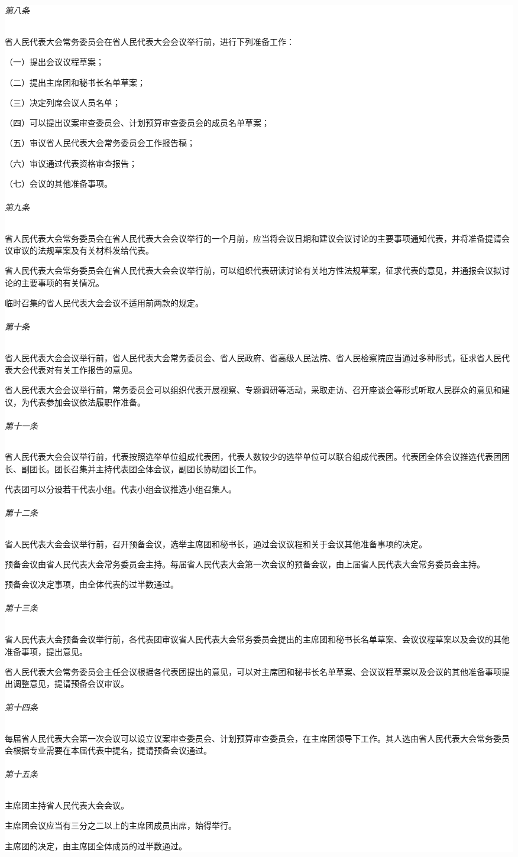 ###### 第八条

省人民代表大会常务委员会在省人民代表大会会议举行前，进行下列准备工作：

（一）提出会议议程草案；

（二）提出主席团和秘书长名单草案；

（三）决定列席会议人员名单；

（四）可以提出议案审查委员会、计划预算审查委员会的成员名单草案；

（五）审议省人民代表大会常务委员会工作报告稿；

（六）审议通过代表资格审查报告；

（七）会议的其他准备事项。

###### 第九条

省人民代表大会常务委员会在省人民代表大会会议举行的一个月前，应当将会议日期和建议会议讨论的主要事项通知代表，并将准备提请会议审议的法规草案及有关材料发给代表。

省人民代表大会常务委员会在省人民代表大会会议举行前，可以组织代表研读讨论有关地方性法规草案，征求代表的意见，并通报会议拟讨论的主要事项的有关情况。

临时召集的省人民代表大会会议不适用前两款的规定。

###### 第十条

省人民代表大会会议举行前，省人民代表大会常务委员会、省人民政府、省高级人民法院、省人民检察院应当通过多种形式，征求省人民代表大会代表对有关工作报告的意见。

省人民代表大会会议举行前，常务委员会可以组织代表开展视察、专题调研等活动，采取走访、召开座谈会等形式听取人民群众的意见和建议，为代表参加会议依法履职作准备。

###### 第十一条

省人民代表大会会议举行前，代表按照选举单位组成代表团，代表人数较少的选举单位可以联合组成代表团。代表团全体会议推选代表团团长、副团长。团长召集并主持代表团全体会议，副团长协助团长工作。

代表团可以分设若干代表小组。代表小组会议推选小组召集人。

###### 第十二条

省人民代表大会会议举行前，召开预备会议，选举主席团和秘书长，通过会议议程和关于会议其他准备事项的决定。

预备会议由省人民代表大会常务委员会主持。每届省人民代表大会第一次会议的预备会议，由上届省人民代表大会常务委员会主持。

预备会议决定事项，由全体代表的过半数通过。

###### 第十三条

省人民代表大会预备会议举行前，各代表团审议省人民代表大会常务委员会提出的主席团和秘书长名单草案、会议议程草案以及会议的其他准备事项，提出意见。

省人民代表大会常务委员会主任会议根据各代表团提出的意见，可以对主席团和秘书长名单草案、会议议程草案以及会议的其他准备事项提出调整意见，提请预备会议审议。

###### 第十四条

每届省人民代表大会第一次会议可以设立议案审查委员会、计划预算审查委员会，在主席团领导下工作。其人选由省人民代表大会常务委员会根据专业需要在本届代表中提名，提请预备会议通过。

###### 第十五条

主席团主持省人民代表大会会议。

主席团会议应当有三分之二以上的主席团成员出席，始得举行。

主席团的决定，由主席团全体成员的过半数通过。
